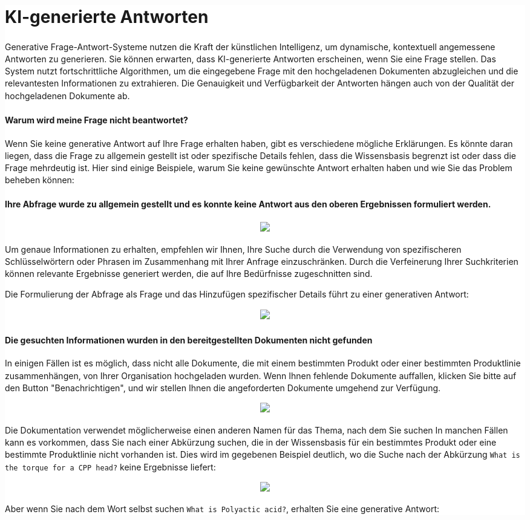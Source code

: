 # KI-generierte Antworten

Generative Frage-Antwort-Systeme nutzen die Kraft der künstlichen Intelligenz, um dynamische, kontextuell angemessene Antworten zu generieren. Sie können erwarten, dass KI-generierte Antworten erscheinen, wenn Sie eine Frage stellen. Das System nutzt fortschrittliche Algorithmen, um die eingegebene Frage mit den hochgeladenen Dokumenten abzugleichen und die relevantesten Informationen zu extrahieren. Die Genauigkeit und Verfügbarkeit der Antworten hängen auch von der Qualität der hochgeladenen Dokumente ab.

#### Warum wird meine Frage nicht beantwortet?

Wenn Sie keine generative Antwort auf Ihre Frage erhalten haben, gibt es verschiedene mögliche Erklärungen. Es könnte daran liegen, dass die Frage zu allgemein gestellt ist oder spezifische Details fehlen, dass die Wissensbasis begrenzt ist oder dass die Frage mehrdeutig ist. Hier sind einige Beispiele, warum Sie keine gewünschte Antwort erhalten haben und wie Sie das Problem beheben können:

#### Ihre Abfrage wurde zu allgemein gestellt und es konnte keine Antwort aus den oberen Ergebnissen formuliert werden.

<p align="center"><img src="https://i.imgur.com/iSuXI5T.png" width="100%"></p>

Um genaue Informationen zu erhalten, empfehlen wir Ihnen, Ihre Suche durch die Verwendung von spezifischeren Schlüsselwörtern oder Phrasen im Zusammenhang mit Ihrer Anfrage einzuschränken. Durch die Verfeinerung Ihrer Suchkriterien können relevante Ergebnisse generiert werden, die auf Ihre Bedürfnisse zugeschnitten sind.

Die Formulierung der Abfrage als Frage und das Hinzufügen spezifischer Details führt zu einer generativen Antwort:

 <p align="center"><img src="https://i.imgur.com/Xnt2bfa.png" width="100%"></p>


#### Die gesuchten Informationen wurden in den bereitgestellten Dokumenten nicht gefunden

In einigen Fällen ist es möglich, dass nicht alle Dokumente, die mit einem bestimmten Produkt oder einer bestimmten Produktlinie zusammenhängen, von Ihrer Organisation hochgeladen wurden. Wenn Ihnen fehlende Dokumente auffallen, klicken Sie bitte auf den Button "Benachrichtigen", und wir stellen Ihnen die angeforderten Dokumente umgehend zur Verfügung.

<p align="center"><img src="https://i.imgur.com/uPc7s54.png" width="100%"></p>

Die Dokumentation verwendet möglicherweise einen anderen Namen für das Thema, nach dem Sie suchen
In manchen Fällen kann es vorkommen, dass Sie nach einer Abkürzung suchen, die in der Wissensbasis für ein bestimmtes Produkt oder eine bestimmte Produktlinie nicht vorhanden ist. Dies wird im gegebenen Beispiel deutlich, wo die Suche nach der Abkürzung `What is the torque for a CPP head?` keine Ergebnisse liefert:

<p align="center"><img src="https://i.imgur.com/tMWmrTX.png" width="100%"></p>

Aber wenn Sie nach dem Wort selbst suchen `What is Polyactic acid?`, erhalten Sie eine generative Antwort:
